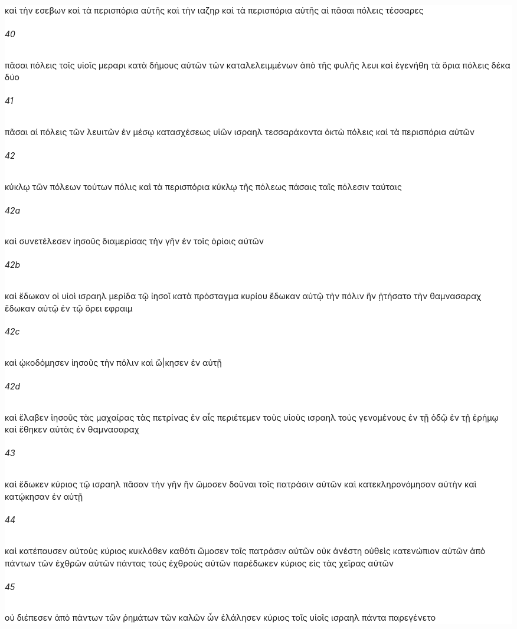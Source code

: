 καὶ τὴν εσεβων καὶ τὰ περισπόρια αὐτῆς καὶ τὴν ιαζηρ καὶ τὰ περισπόρια αὐτῆς αἱ πᾶσαι πόλεις τέσσαρες
###### 40
πᾶσαι πόλεις τοῖς υἱοῖς μεραρι κατὰ δήμους αὐτῶν τῶν καταλελειμμένων ἀπὸ τῆς φυλῆς λευι καὶ ἐγενήθη τὰ ὅρια πόλεις δέκα δύο
###### 41
πᾶσαι αἱ πόλεις τῶν λευιτῶν ἐν μέσῳ κατασχέσεως υἱῶν ισραηλ τεσσαράκοντα ὀκτὼ πόλεις καὶ τὰ περισπόρια αὐτῶν
###### 42
κύκλῳ τῶν πόλεων τούτων πόλις καὶ τὰ περισπόρια κύκλῳ τῆς πόλεως πάσαις ταῖς πόλεσιν ταύταις
###### 42a
καὶ συνετέλεσεν ἰησοῦς διαμερίσας τὴν γῆν ἐν τοῖς ὁρίοις αὐτῶν
###### 42b
καὶ ἔδωκαν οἱ υἱοὶ ισραηλ μερίδα τῷ ἰησοῖ κατὰ πρόσταγμα κυρίου ἔδωκαν αὐτῷ τὴν πόλιν ἣν ᾐτήσατο τὴν θαμνασαραχ ἔδωκαν αὐτῷ ἐν τῷ ὄρει εφραιμ
###### 42c
καὶ ᾠκοδόμησεν ἰησοῦς τὴν πόλιν καὶ ὤ|κησεν ἐν αὐτῇ
###### 42d
καὶ ἔλαβεν ἰησοῦς τὰς μαχαίρας τὰς πετρίνας ἐν αἷς περιέτεμεν τοὺς υἱοὺς ισραηλ τοὺς γενομένους ἐν τῇ ὁδῷ ἐν τῇ ἐρήμῳ καὶ ἔθηκεν αὐτὰς ἐν θαμνασαραχ
###### 43
καὶ ἔδωκεν κύριος τῷ ισραηλ πᾶσαν τὴν γῆν ἣν ὤμοσεν δοῦναι τοῖς πατράσιν αὐτῶν καὶ κατεκληρονόμησαν αὐτὴν καὶ κατῴκησαν ἐν αὐτῇ
###### 44
καὶ κατέπαυσεν αὐτοὺς κύριος κυκλόθεν καθότι ὤμοσεν τοῖς πατράσιν αὐτῶν οὐκ ἀνέστη οὐθεὶς κατενώπιον αὐτῶν ἀπὸ πάντων τῶν ἐχθρῶν αὐτῶν πάντας τοὺς ἐχθροὺς αὐτῶν παρέδωκεν κύριος εἰς τὰς χεῖρας αὐτῶν
###### 45
οὐ διέπεσεν ἀπὸ πάντων τῶν ῥημάτων τῶν καλῶν ὧν ἐλάλησεν κύριος τοῖς υἱοῖς ισραηλ πάντα παρεγένετο
